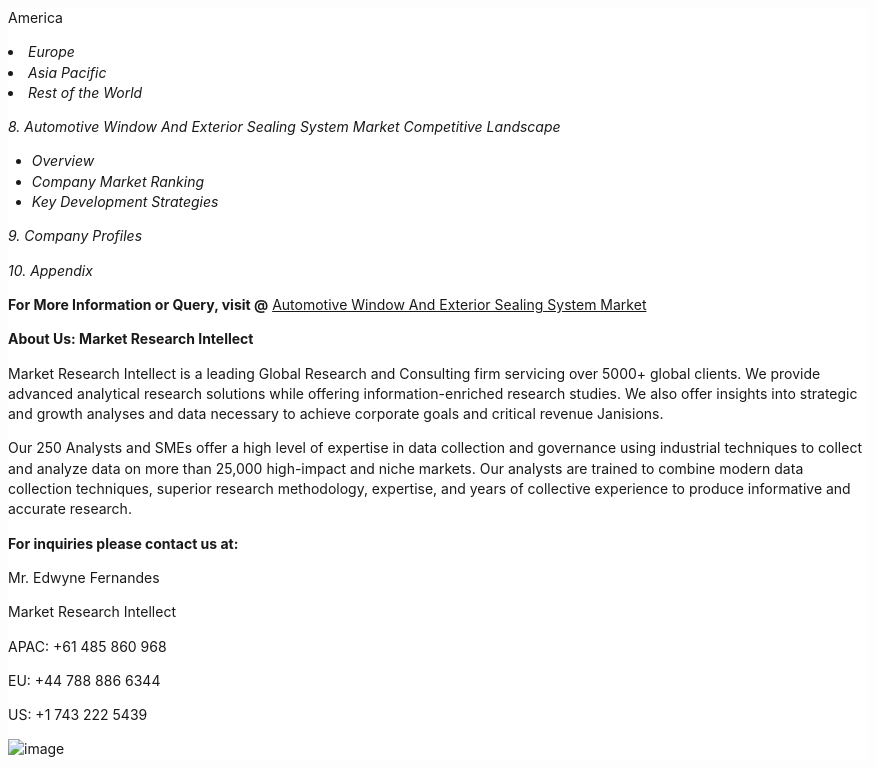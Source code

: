 America</span></em></li><li><em><span class="">Europe</span></em></li><li><em><span class="">Asia Pacific</span></em></li><li><em><span class="">Rest of the World</span></em></li></ul><p><em><span class="font-[700]">8. Automotive Window And Exterior Sealing System Market Competitive Landscape</span></em></p><ul><li><em><span class="">Overview</span></em></li><li><em><span class="">Company Market Ranking</span></em></li><li><em><span class="">Key Development Strategies</span></em></li></ul><p><em><span class="font-[700]">9. Company Profiles</span></em></p><p><em><span class="font-[700]">10. Appendix</span></em></p><p><span class="font-[700]"><strong>For More Information or Query, visit&nbsp;@</strong>&nbsp;</span><span class="font-[700]"><a href="https://www.marketresearchintellect.com/product/automotive-window-and-exterior-sealing-system-market/?utm_source=Linkedin&utm_medium=848" target="_blank" data-tracking-control-name="article-ssr-frontend-pulse_little-text-block" data-tracking-will-navigate="" data-test-link="">Automotive Window And Exterior Sealing System Market</a></span></p><p><strong><span class="font-[700]">About Us: Market Research Intellect</span></strong></p><p><span class="">Market Research Intellect is a leading Global Research and Consulting firm servicing over 5000+ global clients. We provide advanced analytical research solutions while offering information-enriched research studies.&nbsp;</span>We also offer insights into strategic and growth analyses and data necessary to achieve corporate goals and critical revenue Janisions.</p><p><span class="">Our 250 Analysts and SMEs offer a high level of expertise in data collection and governance using industrial techniques to collect and analyze data on more than 25,000 high-impact and niche markets. Our analysts are trained to combine modern data collection techniques, superior research methodology, expertise, and years of collective experience to produce informative and accurate research.</span></p><p><strong>For inquiries please contact us at:</strong></p><p>Mr. Edwyne Fernandes</p><p>Market Research Intellect</p><p>APAC: +61 485 860 968</p><p>EU: +44 788 886 6344</p><p>US: +1 743 222 5439</p>
![image](https://github.com/user-attachments/assets/3be0aa26-a5fc-4e59-81f7-9b3cce12a017)
